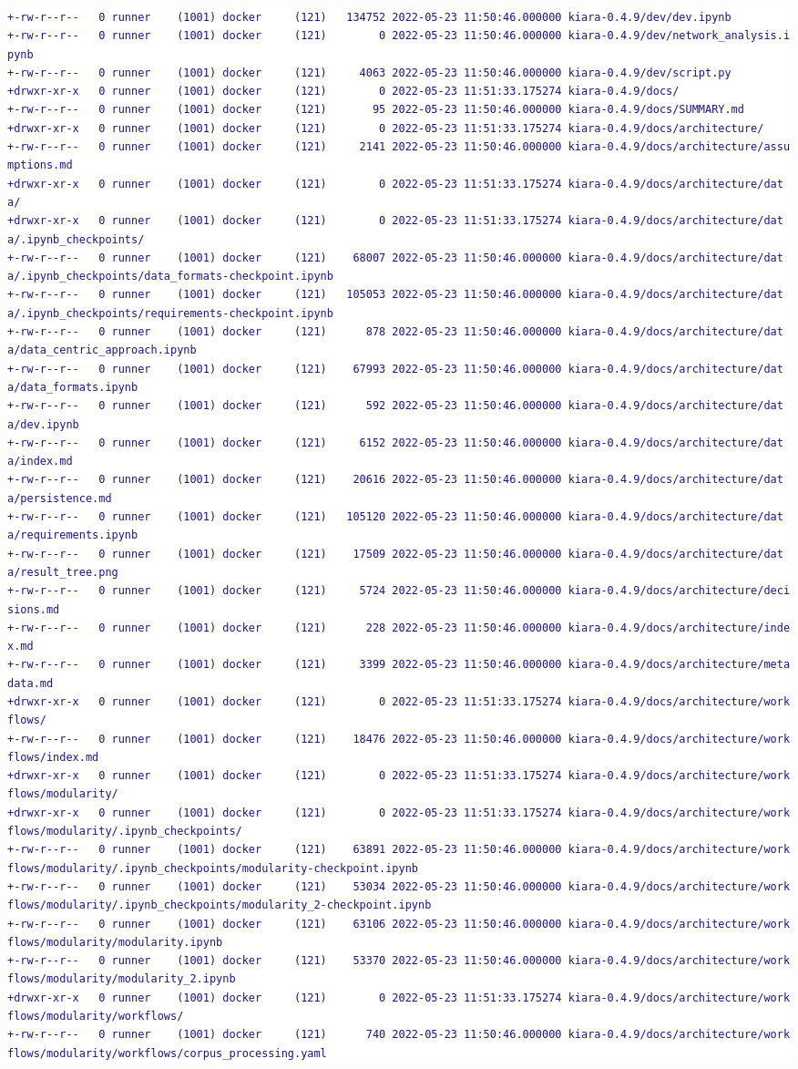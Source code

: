 ```diff
+-rw-r--r--   0 runner    (1001) docker     (121)   134752 2022-05-23 11:50:46.000000 kiara-0.4.9/dev/dev.ipynb
+-rw-r--r--   0 runner    (1001) docker     (121)        0 2022-05-23 11:50:46.000000 kiara-0.4.9/dev/network_analysis.ipynb
+-rw-r--r--   0 runner    (1001) docker     (121)     4063 2022-05-23 11:50:46.000000 kiara-0.4.9/dev/script.py
+drwxr-xr-x   0 runner    (1001) docker     (121)        0 2022-05-23 11:51:33.175274 kiara-0.4.9/docs/
+-rw-r--r--   0 runner    (1001) docker     (121)       95 2022-05-23 11:50:46.000000 kiara-0.4.9/docs/SUMMARY.md
+drwxr-xr-x   0 runner    (1001) docker     (121)        0 2022-05-23 11:51:33.175274 kiara-0.4.9/docs/architecture/
+-rw-r--r--   0 runner    (1001) docker     (121)     2141 2022-05-23 11:50:46.000000 kiara-0.4.9/docs/architecture/assumptions.md
+drwxr-xr-x   0 runner    (1001) docker     (121)        0 2022-05-23 11:51:33.175274 kiara-0.4.9/docs/architecture/data/
+drwxr-xr-x   0 runner    (1001) docker     (121)        0 2022-05-23 11:51:33.175274 kiara-0.4.9/docs/architecture/data/.ipynb_checkpoints/
+-rw-r--r--   0 runner    (1001) docker     (121)    68007 2022-05-23 11:50:46.000000 kiara-0.4.9/docs/architecture/data/.ipynb_checkpoints/data_formats-checkpoint.ipynb
+-rw-r--r--   0 runner    (1001) docker     (121)   105053 2022-05-23 11:50:46.000000 kiara-0.4.9/docs/architecture/data/.ipynb_checkpoints/requirements-checkpoint.ipynb
+-rw-r--r--   0 runner    (1001) docker     (121)      878 2022-05-23 11:50:46.000000 kiara-0.4.9/docs/architecture/data/data_centric_approach.ipynb
+-rw-r--r--   0 runner    (1001) docker     (121)    67993 2022-05-23 11:50:46.000000 kiara-0.4.9/docs/architecture/data/data_formats.ipynb
+-rw-r--r--   0 runner    (1001) docker     (121)      592 2022-05-23 11:50:46.000000 kiara-0.4.9/docs/architecture/data/dev.ipynb
+-rw-r--r--   0 runner    (1001) docker     (121)     6152 2022-05-23 11:50:46.000000 kiara-0.4.9/docs/architecture/data/index.md
+-rw-r--r--   0 runner    (1001) docker     (121)    20616 2022-05-23 11:50:46.000000 kiara-0.4.9/docs/architecture/data/persistence.md
+-rw-r--r--   0 runner    (1001) docker     (121)   105120 2022-05-23 11:50:46.000000 kiara-0.4.9/docs/architecture/data/requirements.ipynb
+-rw-r--r--   0 runner    (1001) docker     (121)    17509 2022-05-23 11:50:46.000000 kiara-0.4.9/docs/architecture/data/result_tree.png
+-rw-r--r--   0 runner    (1001) docker     (121)     5724 2022-05-23 11:50:46.000000 kiara-0.4.9/docs/architecture/decisions.md
+-rw-r--r--   0 runner    (1001) docker     (121)      228 2022-05-23 11:50:46.000000 kiara-0.4.9/docs/architecture/index.md
+-rw-r--r--   0 runner    (1001) docker     (121)     3399 2022-05-23 11:50:46.000000 kiara-0.4.9/docs/architecture/metadata.md
+drwxr-xr-x   0 runner    (1001) docker     (121)        0 2022-05-23 11:51:33.175274 kiara-0.4.9/docs/architecture/workflows/
+-rw-r--r--   0 runner    (1001) docker     (121)    18476 2022-05-23 11:50:46.000000 kiara-0.4.9/docs/architecture/workflows/index.md
+drwxr-xr-x   0 runner    (1001) docker     (121)        0 2022-05-23 11:51:33.175274 kiara-0.4.9/docs/architecture/workflows/modularity/
+drwxr-xr-x   0 runner    (1001) docker     (121)        0 2022-05-23 11:51:33.175274 kiara-0.4.9/docs/architecture/workflows/modularity/.ipynb_checkpoints/
+-rw-r--r--   0 runner    (1001) docker     (121)    63891 2022-05-23 11:50:46.000000 kiara-0.4.9/docs/architecture/workflows/modularity/.ipynb_checkpoints/modularity-checkpoint.ipynb
+-rw-r--r--   0 runner    (1001) docker     (121)    53034 2022-05-23 11:50:46.000000 kiara-0.4.9/docs/architecture/workflows/modularity/.ipynb_checkpoints/modularity_2-checkpoint.ipynb
+-rw-r--r--   0 runner    (1001) docker     (121)    63106 2022-05-23 11:50:46.000000 kiara-0.4.9/docs/architecture/workflows/modularity/modularity.ipynb
+-rw-r--r--   0 runner    (1001) docker     (121)    53370 2022-05-23 11:50:46.000000 kiara-0.4.9/docs/architecture/workflows/modularity/modularity_2.ipynb
+drwxr-xr-x   0 runner    (1001) docker     (121)        0 2022-05-23 11:51:33.175274 kiara-0.4.9/docs/architecture/workflows/modularity/workflows/
+-rw-r--r--   0 runner    (1001) docker     (121)      740 2022-05-23 11:50:46.000000 kiara-0.4.9/docs/architecture/workflows/modularity/workflows/corpus_processing.yaml
```